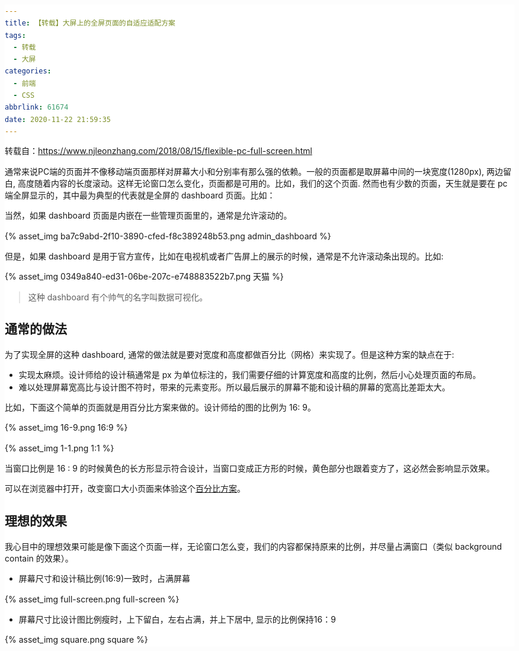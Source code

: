```yaml
---
title: 【转载】大屏上的全屏页面的自适应适配方案
tags:
  - 转载
  - 大屏
categories:
  - 前端
  - CSS
abbrlink: 61674
date: 2020-11-22 21:59:35
---
```


转载自：https://www.njleonzhang.com/2018/08/15/flexible-pc-full-screen.html



通常来说PC端的页面并不像移动端页面那样对屏幕大小和分别率有那么强的依赖。一般的页面都是取屏幕中间的一块宽度(1280px), 两边留白, 高度随着内容的长度滚动。这样无论窗口怎么变化，页面都是可用的。比如，我们的这个页面. 然而也有少数的页面，天生就是要在 pc 端全屏显示的，其中最为典型的代表就是全屏的 dashboard 页面。比如：

当然，如果 dashboard 页面是内嵌在一些管理页面里的，通常是允许滚动的。

{% asset_img ba7c9abd-2f10-3890-cfed-f8c389248b53.png admin_dashboard %}

但是，如果 dashboard 是用于官方宣传，比如在电视机或者广告屏上的展示的时候，通常是不允许滚动条出现的。比如:

{% asset_img 0349a840-ed31-06be-207c-e748883522b7.png 天猫 %}

> 这种 dashboard 有个帅气的名字叫数据可视化。

## 通常的做法

为了实现全屏的这种 dashboard, 通常的做法就是要对宽度和高度都做百分比（网格）来实现了。但是这种方案的缺点在于:

- 实现太麻烦。设计师给的设计稿通常是 px 为单位标注的，我们需要仔细的计算宽度和高度的比例，然后小心处理页面的布局。
- 难以处理屏幕宽高比与设计图不符时，带来的元素变形。所以最后展示的屏幕不能和设计稿的屏幕的宽高比差距太大。

比如，下面这个简单的页面就是用百分比方案来做的。设计师给的图的比例为 16: 9。

{% asset_img 16-9.png 16:9 %}

{% asset_img 1-1.png 1:1 %}

当窗口比例是 16 : 9 的时候黄色的长方形显示符合设计，当窗口变成正方形的时候，黄色部分也跟着变方了，这必然会影响显示效果。

可以在浏览器中打开，改变窗口大小页面来体验这个[百分比方案](https://quellingblade.github.io/postcss-px-to-rem/percent.html)。

## 理想的效果

我心目中的理想效果可能是像下面这个页面一样，无论窗口怎么变，我们的内容都保持原来的比例，并尽量占满窗口（类似 background contain 的效果）。

- 屏幕尺寸和设计稿比例(16:9)一致时，占满屏幕

{% asset_img full-screen.png full-screen %}

- 屏幕尺寸比设计图比例瘦时，上下留白，左右占满，并上下居中, 显示的比例保持16：9

{% asset_img square.png square %}
